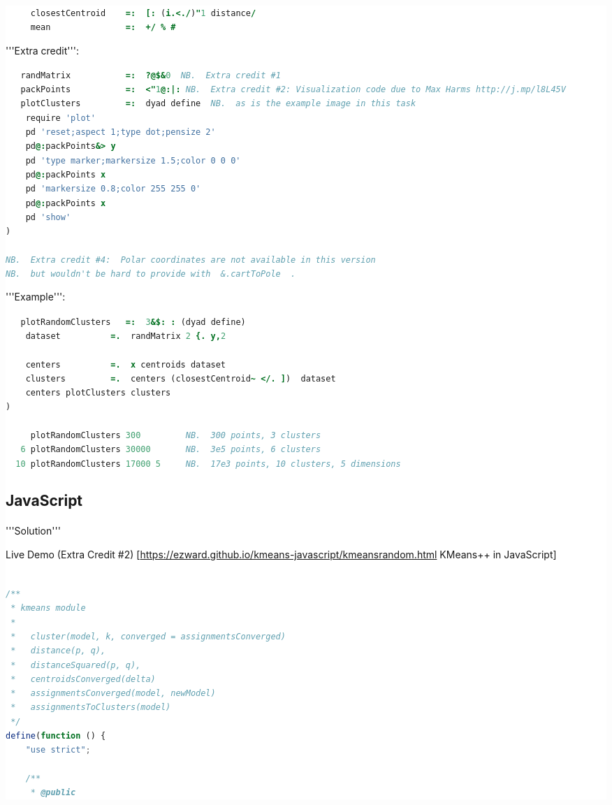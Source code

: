 ```j
     closestCentroid    =:  [: (i.<./)"1 distance/
     mean               =:  +/ % #
```


'''Extra credit''':
```j
   randMatrix           =:  ?@$&0  NB.  Extra credit #1
   packPoints           =:  <"1@:|: NB.  Extra credit #2: Visualization code due to Max Harms http://j.mp/l8L45V  
   plotClusters         =:  dyad define  NB.  as is the example image in this task
	require 'plot'
	pd 'reset;aspect 1;type dot;pensize 2'
	pd@:packPoints&> y
	pd 'type marker;markersize 1.5;color 0 0 0'
	pd@:packPoints x
	pd 'markersize 0.8;color 255 255 0'
	pd@:packPoints x
	pd 'show'
)

NB.  Extra credit #4:  Polar coordinates are not available in this version 
NB.  but wouldn't be hard to provide with  &.cartToPole  .
```


'''Example''':
```j
   plotRandomClusters   =:  3&$: : (dyad define)
	dataset          =.  randMatrix 2 {. y,2

	centers          =.  x centroids dataset
	clusters         =.  centers (closestCentroid~ </. ])  dataset
	centers plotClusters clusters
)

     plotRandomClusters 300         NB.  300 points, 3 clusters
   6 plotRandomClusters 30000       NB.  3e5 points, 6 clusters
  10 plotRandomClusters 17000 5     NB.  17e3 points, 10 clusters, 5 dimensions
```



## JavaScript

'''Solution'''

Live Demo (Extra Credit #2) [https://ezward.github.io/kmeans-javascript/kmeansrandom.html KMeans++ in JavaScript]


```javascript

/**
 * kmeans module
 * 
 *   cluster(model, k, converged = assignmentsConverged)
 *   distance(p, q),
 *   distanceSquared(p, q),
 *   centroidsConverged(delta)
 *   assignmentsConverged(model, newModel)
 *   assignmentsToClusters(model)
 */
define(function () {
    "use strict";
    
    /**
     * @public
```